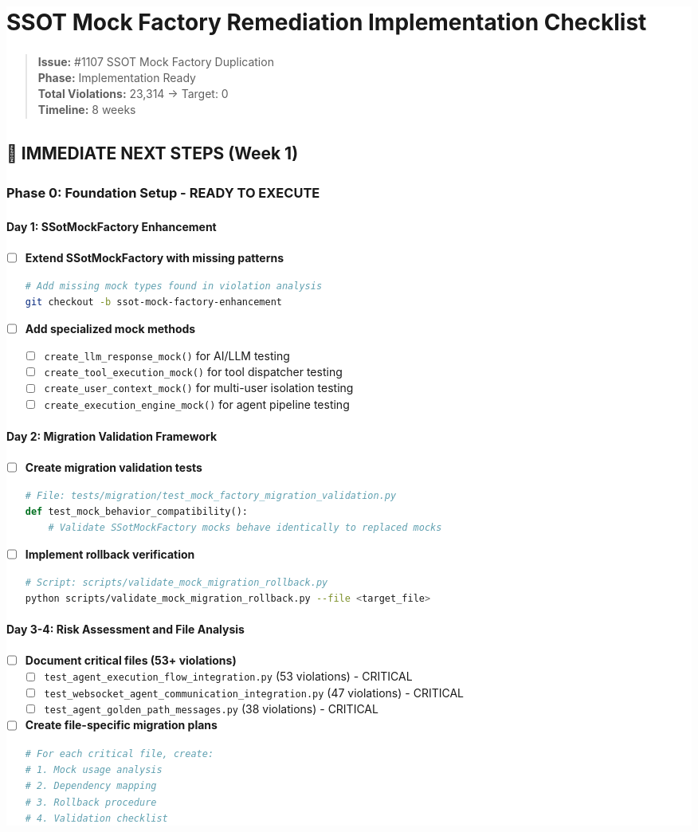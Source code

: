 # SSOT Mock Factory Remediation Implementation Checklist

> **Issue:** #1107 SSOT Mock Factory Duplication  
> **Phase:** Implementation Ready  
> **Total Violations:** 23,314 → Target: 0  
> **Timeline:** 8 weeks  

## 🚀 IMMEDIATE NEXT STEPS (Week 1)

### Phase 0: Foundation Setup - READY TO EXECUTE

#### Day 1: SSotMockFactory Enhancement
- [ ] **Extend SSotMockFactory with missing patterns**
  ```bash
  # Add missing mock types found in violation analysis
  git checkout -b ssot-mock-factory-enhancement
  ```
  
- [ ] **Add specialized mock methods**
  - [ ] `create_llm_response_mock()` for AI/LLM testing
  - [ ] `create_tool_execution_mock()` for tool dispatcher testing
  - [ ] `create_user_context_mock()` for multi-user isolation testing
  - [ ] `create_execution_engine_mock()` for agent pipeline testing

#### Day 2: Migration Validation Framework
- [ ] **Create migration validation tests**
  ```python
  # File: tests/migration/test_mock_factory_migration_validation.py
  def test_mock_behavior_compatibility():
      # Validate SSotMockFactory mocks behave identically to replaced mocks
  ```

- [ ] **Implement rollback verification**
  ```bash
  # Script: scripts/validate_mock_migration_rollback.py
  python scripts/validate_mock_migration_rollback.py --file <target_file>
  ```

#### Day 3-4: Risk Assessment and File Analysis
- [ ] **Document critical files (53+ violations)**
  - [ ] `test_agent_execution_flow_integration.py` (53 violations) - CRITICAL
  - [ ] `test_websocket_agent_communication_integration.py` (47 violations) - CRITICAL
  - [ ] `test_agent_golden_path_messages.py` (38 violations) - CRITICAL
  
- [ ] **Create file-specific migration plans**
  ```bash
  # For each critical file, create:
  # 1. Mock usage analysis
  # 2. Dependency mapping
  # 3. Rollback procedure
  # 4. Validation checklist
  ```
